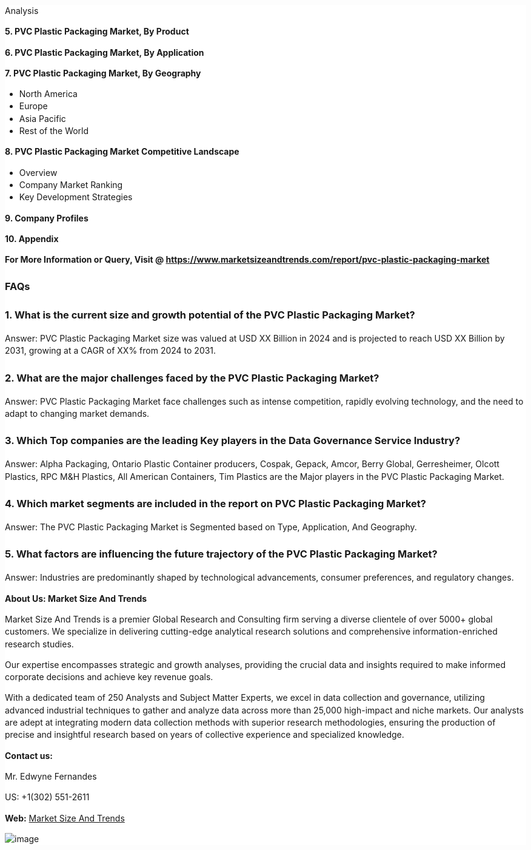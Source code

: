 Analysis</span></li></ul></div><div class="" data-test-id=""><p><strong><span class="">5. PVC Plastic Packaging Market, By Product</span></strong></p></div><div class="" data-test-id=""><p><strong><span class="">6. PVC Plastic Packaging Market, By Application</span></strong></p></div><div class="" data-test-id=""><p><strong><span class="">7. PVC Plastic Packaging Market, By Geography</span></strong></p></div><div class="" data-test-id=""><ul><li><span class="">North America</span></li><li><span class="">Europe</span></li><li><span class="">Asia Pacific</span></li><li><span class="">Rest of the World</span></li></ul></div><div class="" data-test-id=""><p><strong><span class="">8. PVC Plastic Packaging Market Competitive Landscape</span></strong></p></div><div class="" data-test-id=""><ul><li><span class="">Overview</span></li><li><span class="">Company Market Ranking</span></li><li><span class="">Key Development Strategies</span></li></ul></div><div class="" data-test-id=""><p><strong><span class="">9. Company Profiles</span></strong></p></div><div class="" data-test-id=""><p><strong><span class="">10. Appendix</span></strong></p></div><div class="" data-test-id=""><p><strong><span class="">For More Information or Query, Visit @ <a href="https://www.marketsizeandtrends.com/report/pvc-plastic-packaging-market" target="_blank">https://www.marketsizeandtrends.com/report/pvc-plastic-packaging-market</a></span></strong></p></div><div class="" data-test-id=""><div class="article-main__content" data-test-id="publishing-text-block"><h3><strong><span class="">FAQs</span></strong></h3></div><div class="article-main__content" data-test-id="publishing-text-block"><h3><span class="">1. What is the current size and growth potential of the PVC Plastic Packaging Market?</span></h3></div><div class="article-main__content" data-test-id="publishing-text-block"><p><span class="font-[700]">Answer</span><span class="">: PVC Plastic Packaging Market size was valued at USD XX Billion in 2024 and is projected to reach USD XX Billion by 2031, growing at a CAGR of XX% from 2024 to 2031.</span></p></div><div class="article-main__content" data-test-id="publishing-text-block"><h3><span class="">2. What are the major challenges faced by the PVC Plastic Packaging Market?</span></h3></div><div class="article-main__content" data-test-id="publishing-text-block"><p><span class="font-[700]">Answer</span><span class="">: PVC Plastic Packaging Market face challenges such as intense competition, rapidly evolving technology, and the need to adapt to changing market demands.</span></p></div><div class="article-main__content" data-test-id="publishing-text-block"><h3><span class="">3. Which Top companies are the leading Key players in the Data Governance Service Industry?</span></h3></div><div class="article-main__content" data-test-id="publishing-text-block"><p><span class="font-[700]">Answer</span><span class="">: Alpha Packaging, Ontario Plastic Container producers, Cospak, Gepack, Amcor, Berry Global, Gerresheimer, Olcott Plastics, RPC M&H Plastics, All American Containers, Tim Plastics are the Major players in the PVC Plastic Packaging Market.</span></p></div><div class="article-main__content" data-test-id="publishing-text-block"><h3><span class="">4. Which market segments are included in the report on PVC Plastic Packaging Market?</span></h3></div><div class="article-main__content" data-test-id="publishing-text-block"><p><span class="font-[700]">Answer</span><span class="">: The PVC Plastic Packaging Market is Segmented based on Type, Application, And Geography.</span></p></div><div class="article-main__content" data-test-id="publishing-text-block"><h3><span class="">5. What factors are influencing the future trajectory of the PVC Plastic Packaging Market?</span></h3></div><div class="article-main__content" data-test-id="publishing-text-block"><p><span class="font-[700]">Answer:</span><span class="">&nbsp;Industries are predominantly shaped by technological advancements, consumer preferences, and regulatory changes.</span></p></div><p><strong><span class="">About Us: Market Size And Trends</span></strong></p></div><div class="" data-test-id=""><p><span class="">Market Size And Trends is a premier Global Research and Consulting firm serving a diverse clientele of over 5000+ global customers. We specialize in delivering cutting-edge analytical research solutions and comprehensive information-enriched research studies.</span></p></div><div class="" data-test-id=""><p><span class="">Our expertise encompasses strategic and growth analyses, providing the crucial data and insights required to make informed corporate decisions and achieve key revenue goals.</span></p></div><div class="" data-test-id=""><p><span class="">With a dedicated team of 250 Analysts and Subject Matter Experts, we excel in data collection and governance, utilizing advanced industrial techniques to gather and analyze data across more than 25,000 high-impact and niche markets. Our analysts are adept at integrating modern data collection methods with superior research methodologies, ensuring the production of precise and insightful research based on years of collective experience and specialized knowledge.</span></p></div><div class="" data-test-id=""><p><strong><span class="">Contact us:</span></strong></p></div><div class="" data-test-id=""><p><span class="">Mr. Edwyne Fernandes</span></p></div><div class="" data-test-id=""><p><span class="">US: +1(302) 551-2611<br /></span></p><p><span class=""><strong>Web:</strong> <a href="https://www.marketsizeandtrends.com/" target="_blank">Market Size And Trends</a></span></p></div>
![image](https://github.com/user-attachments/assets/2692add5-3802-464d-af4d-bf38b96f1333)
